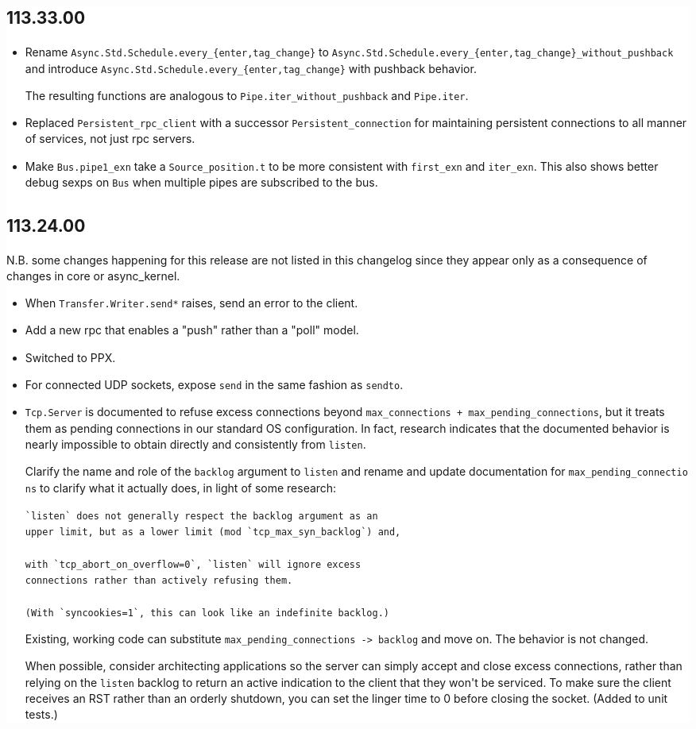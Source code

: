 ## 113.33.00

- Rename `Async.Std.Schedule.every_{enter,tag_change}` to
  `Async.Std.Schedule.every_{enter,tag_change}_without_pushback` and introduce
  `Async.Std.Schedule.every_{enter,tag_change}` with pushback behavior.

  The resulting functions are analogous to `Pipe.iter_without_pushback` and
  `Pipe.iter`.

- Replaced `Persistent_rpc_client` with a successor `Persistent_connection`
  for maintaining persistent connections to all manner of services, not
  just rpc servers.

- Make `Bus.pipe1_exn` take a `Source_position.t` to be more consistent with
  `first_exn` and `iter_exn`.  This also shows better debug sexps on `Bus` when
  multiple pipes are subscribed to the bus.

## 113.24.00

N.B. some changes happening for this release are not listed in this changelog
since they appear only as a consequence of changes in core or async\_kernel.

- When `Transfer.Writer.send*` raises, send an error to the client.

- Add a new rpc that enables a "push" rather than a "poll" model.

- Switched to PPX.

- For connected UDP sockets, expose `send` in the same fashion as `sendto`.

- `Tcp.Server` is documented to refuse excess connections beyond
  `max_connections + max_pending_connections`, but it treats them as
  pending connections in our standard OS configuration.  In fact,
  research indicates that the documented behavior is nearly impossible
  to obtain directly and consistently from `listen`.

  Clarify the name and role of the `backlog` argument to `listen` and
  rename and update documentation for `max_pending_connections` to
  clarify what it actually does, in light of some research:

      `listen` does not generally respect the backlog argument as an
      upper limit, but as a lower limit (mod `tcp_max_syn_backlog`) and,

      with `tcp_abort_on_overflow=0`, `listen` will ignore excess
      connections rather than actively refusing them.

      (With `syncookies=1`, this can look like an indefinite backlog.)

  Existing, working code can substitute `max_pending_connections ->
  backlog` and move on.  The behavior is not changed.

  When possible, consider architecting applications so the server can
  simply accept and close excess connections, rather than relying on the
  `listen` backlog to return an active indication to the client that
  they won't be serviced.  To make sure the client receives an RST
  rather than an orderly shutdown, you can set the linger time to 0
  before closing the socket.  (Added to unit tests.)
